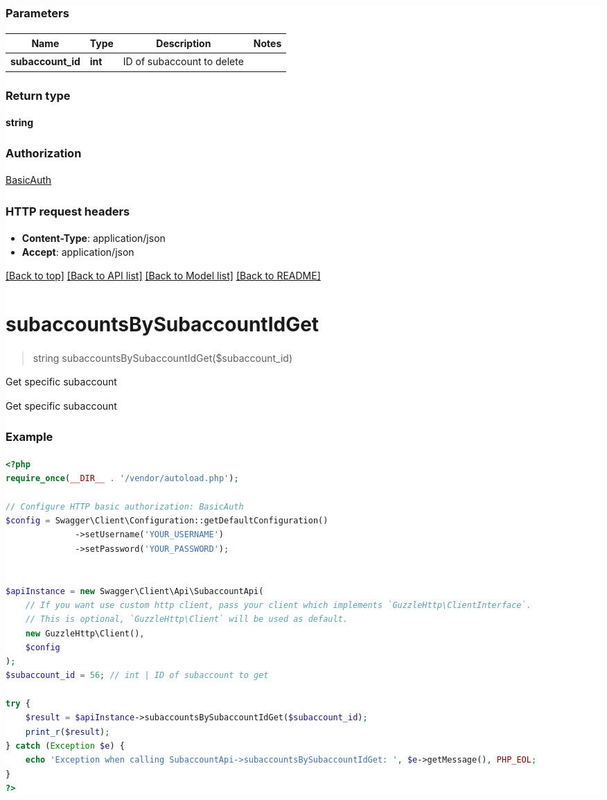 ### Parameters

Name | Type | Description  | Notes
------------- | ------------- | ------------- | -------------
 **subaccount_id** | **int**| ID of subaccount to delete |

### Return type

**string**

### Authorization

[BasicAuth](../../README.md#BasicAuth)

### HTTP request headers

 - **Content-Type**: application/json
 - **Accept**: application/json

[[Back to top]](#) [[Back to API list]](../../README.md#documentation-for-api-endpoints) [[Back to Model list]](../../README.md#documentation-for-models) [[Back to README]](../../README.md)

# **subaccountsBySubaccountIdGet**
> string subaccountsBySubaccountIdGet($subaccount_id)

Get specific subaccount

Get specific subaccount

### Example
```php
<?php
require_once(__DIR__ . '/vendor/autoload.php');

// Configure HTTP basic authorization: BasicAuth
$config = Swagger\Client\Configuration::getDefaultConfiguration()
              ->setUsername('YOUR_USERNAME')
              ->setPassword('YOUR_PASSWORD');


$apiInstance = new Swagger\Client\Api\SubaccountApi(
    // If you want use custom http client, pass your client which implements `GuzzleHttp\ClientInterface`.
    // This is optional, `GuzzleHttp\Client` will be used as default.
    new GuzzleHttp\Client(),
    $config
);
$subaccount_id = 56; // int | ID of subaccount to get

try {
    $result = $apiInstance->subaccountsBySubaccountIdGet($subaccount_id);
    print_r($result);
} catch (Exception $e) {
    echo 'Exception when calling SubaccountApi->subaccountsBySubaccountIdGet: ', $e->getMessage(), PHP_EOL;
}
?>
```
